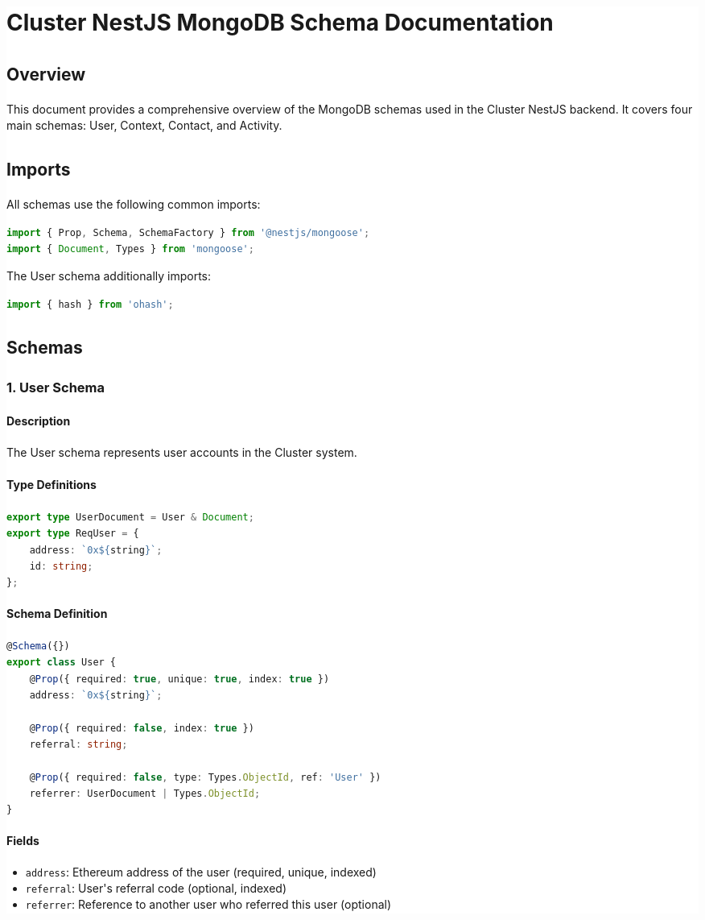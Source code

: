 # Cluster NestJS MongoDB Schema Documentation

## Overview
This document provides a comprehensive overview of the MongoDB schemas used in the Cluster NestJS backend. It covers four main schemas: User, Context, Contact, and Activity.

## Imports
All schemas use the following common imports:
```typescript
import { Prop, Schema, SchemaFactory } from '@nestjs/mongoose';
import { Document, Types } from 'mongoose';
```
The User schema additionally imports:
```typescript
import { hash } from 'ohash';
```

## Schemas

### 1. User Schema

#### Description
The User schema represents user accounts in the Cluster system.

#### Type Definitions
```typescript
export type UserDocument = User & Document;
export type ReqUser = {
    address: `0x${string}`;
    id: string;
};
```

#### Schema Definition
```typescript
@Schema({})
export class User {
    @Prop({ required: true, unique: true, index: true })
    address: `0x${string}`;

    @Prop({ required: false, index: true })
    referral: string;

    @Prop({ required: false, type: Types.ObjectId, ref: 'User' })
    referrer: UserDocument | Types.ObjectId;
}
```

#### Fields
- `address`: Ethereum address of the user (required, unique, indexed)
- `referral`: User's referral code (optional, indexed)
- `referrer`: Reference to another user who referred this user (optional)
